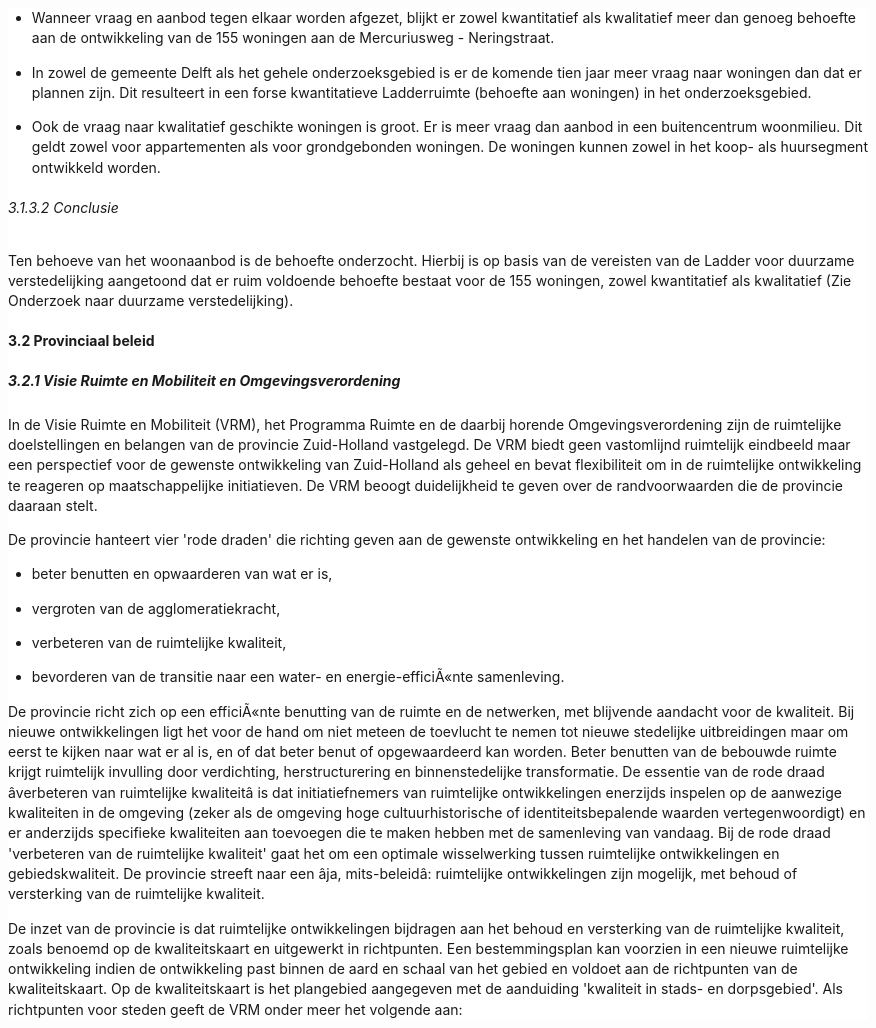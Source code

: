 * Wanneer vraag en aanbod tegen elkaar worden afgezet, blijkt er zowel kwantitatief als kwalitatief meer dan genoeg behoefte aan de ontwikkeling van de 155 woningen aan de Mercuriusweg \- Neringstraat.

* In zowel de gemeente Delft als het gehele onderzoeksgebied is er de komende tien jaar meer vraag naar woningen dan dat er plannen zijn. Dit resulteert in een forse kwantitatieve Ladderruimte (behoefte aan woningen) in het onderzoeksgebied.

* Ook de vraag naar kwalitatief geschikte woningen is groot. Er is meer vraag dan aanbod in een buitencentrum woonmilieu. Dit geldt zowel voor appartementen als voor grondgebonden woningen. De woningen kunnen zowel in het koop\- als huursegment ontwikkeld worden.

###### 3\.1\.3\.2 Conclusie

Ten behoeve van het woonaanbod is de behoefte onderzocht. Hierbij is op basis van de vereisten van de Ladder voor duurzame verstedelijking aangetoond dat er ruim voldoende behoefte bestaat voor de 155 woningen, zowel kwantitatief als kwalitatief (Zie Onderzoek naar duurzame verstedelijking).

#### 3\.2 Provinciaal beleid

##### 3\.2\.1 Visie Ruimte en Mobiliteit en Omgevingsverordening

In de Visie Ruimte en Mobiliteit (VRM), het Programma Ruimte en de daarbij horende Omgevingsverordening zijn de ruimtelijke doelstellingen en belangen van de provincie Zuid\-Holland vastgelegd. De VRM biedt geen vastomlijnd ruimtelijk eindbeeld maar een perspectief voor de gewenste ontwikkeling van Zuid\-Holland als geheel en bevat flexibiliteit om in de ruimtelijke ontwikkeling te reageren op maatschappelijke initiatieven. De VRM beoogt duidelijkheid te geven over de randvoorwaarden die de provincie daaraan stelt.

De provincie hanteert vier 'rode draden' die richting geven aan de gewenste ontwikkeling en het handelen van de provincie:

* beter benutten en opwaarderen van wat er is,

* vergroten van de agglomeratiekracht,

* verbeteren van de ruimtelijke kwaliteit,

* bevorderen van de transitie naar een water\- en energie\-efficiÃ«nte samenleving.

De provincie richt zich op een efficiÃ«nte benutting van de ruimte en de netwerken, met blijvende aandacht voor de kwaliteit. Bij nieuwe ontwikkelingen ligt het voor de hand om niet meteen de toevlucht te nemen tot nieuwe stedelijke uitbreidingen maar om eerst te kijken naar wat er al is, en of dat beter benut of opgewaardeerd kan worden. Beter benutten van de bebouwde ruimte krijgt ruimtelijk invulling door verdichting, herstructurering en binnenstedelijke transformatie. De essentie van de rode draad âverbeteren van ruimtelijke kwaliteitâ is dat initiatiefnemers van ruimtelijke ontwikkelingen enerzijds inspelen op de aanwezige kwaliteiten in de omgeving (zeker als de omgeving hoge cultuurhistorische of identiteitsbepalende waarden vertegenwoordigt) en er anderzijds specifieke kwaliteiten aan toevoegen die te maken hebben met de samenleving van vandaag. Bij de rode draad 'verbeteren van de ruimtelijke kwaliteit' gaat het om een optimale wisselwerking tussen ruimtelijke ontwikkelingen en gebiedskwaliteit. De provincie streeft naar een âja, mits\-beleidâ: ruimtelijke ontwikkelingen zijn mogelijk, met behoud of versterking van de ruimtelijke kwaliteit.

De inzet van de provincie is dat ruimtelijke ontwikkelingen bijdragen aan het behoud en versterking van de ruimtelijke kwaliteit, zoals benoemd op de kwaliteitskaart en uitgewerkt in richtpunten. Een bestemmingsplan kan voorzien in een nieuwe ruimtelijke ontwikkeling indien de ontwikkeling past binnen de aard en schaal van het gebied en voldoet aan de richtpunten van de kwaliteitskaart. Op de kwaliteitskaart is het plangebied aangegeven met de aanduiding 'kwaliteit in stads\- en dorpsgebied'. Als richtpunten voor steden geeft de VRM onder meer het volgende aan:
